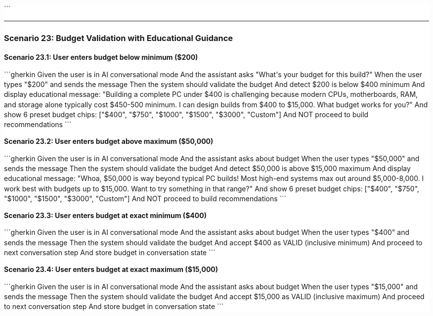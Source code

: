 \`\`\`

---

### Scenario 23: Budget Validation with Educational Guidance

**Scenario 23.1: User enters budget below minimum ($200)**

\`\`\`gherkin
Given the user is in AI conversational mode
And the assistant asks "What's your budget for this build?"
When the user types "$200" and sends the message
Then the system should validate the budget
And detect $200 is below $400 minimum
And display educational message: "Building a complete PC under $400 is challenging because modern CPUs, motherboards, RAM, and storage alone typically cost $450-500 minimum. I can design builds from $400 to $15,000. What budget works for you?"
And show 6 preset budget chips: ["$400", "$750", "$1000", "$1500", "$3000", "Custom"]
And NOT proceed to build recommendations
\`\`\`

**Scenario 23.2: User enters budget above maximum ($50,000)**

\`\`\`gherkin
Given the user is in AI conversational mode
And the assistant asks about budget
When the user types "$50,000" and sends the message
Then the system should validate the budget
And detect $50,000 is above $15,000 maximum
And display educational message: "Whoa, $50,000 is way beyond typical PC builds! Most high-end systems max out around $5,000-8,000. I work best with budgets up to $15,000. Want to try something in that range?"
And show 6 preset budget chips: ["$400", "$750", "$1000", "$1500", "$3000", "Custom"]
And NOT proceed to build recommendations
\`\`\`

**Scenario 23.3: User enters budget at exact minimum ($400)**

\`\`\`gherkin
Given the user is in AI conversational mode
And the assistant asks about budget
When the user types "$400" and sends the message
Then the system should validate the budget
And accept $400 as VALID (inclusive minimum)
And proceed to next conversation step
And store budget in conversation state
\`\`\`

**Scenario 23.4: User enters budget at exact maximum ($15,000)**

\`\`\`gherkin
Given the user is in AI conversational mode
And the assistant asks about budget
When the user types "$15,000" and sends the message
Then the system should validate the budget
And accept $15,000 as VALID (inclusive maximum)
And proceed to next conversation step
And store budget in conversation state
\`\`\`
